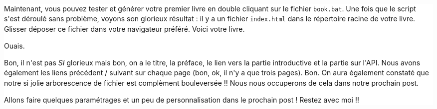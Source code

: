 Maintenant, vous pouvez tester et générer votre premier livre en double cliquant sur le fichier `book.bat`.
Une fois que le script s'est déroulé sans problème, voyons son glorieux résultat : il y a un fichier `index.html` dans le répertoire racine de votre livre. Glisser déposer ce fichier dans votre navigateur préféré. Voici votre livre.

Ouais.

Bon, il n'est pas _SI_ glorieux mais bon, on a le titre, la préface, le lien vers la partie introductive et la partie sur l'API. Nous avons également les liens précédent / suivant sur chaque page (bon, ok, il n'y a que trois pages). Bon. On aura également constaté que notre si jolie arborescence de fichier est complèment bouleversée !! Nous nous occuperons de cela dans notre prochain post.

Allons faire quelques paramétrages et un peu de personnalisation dans le prochain post ! Restez avec moi !!
